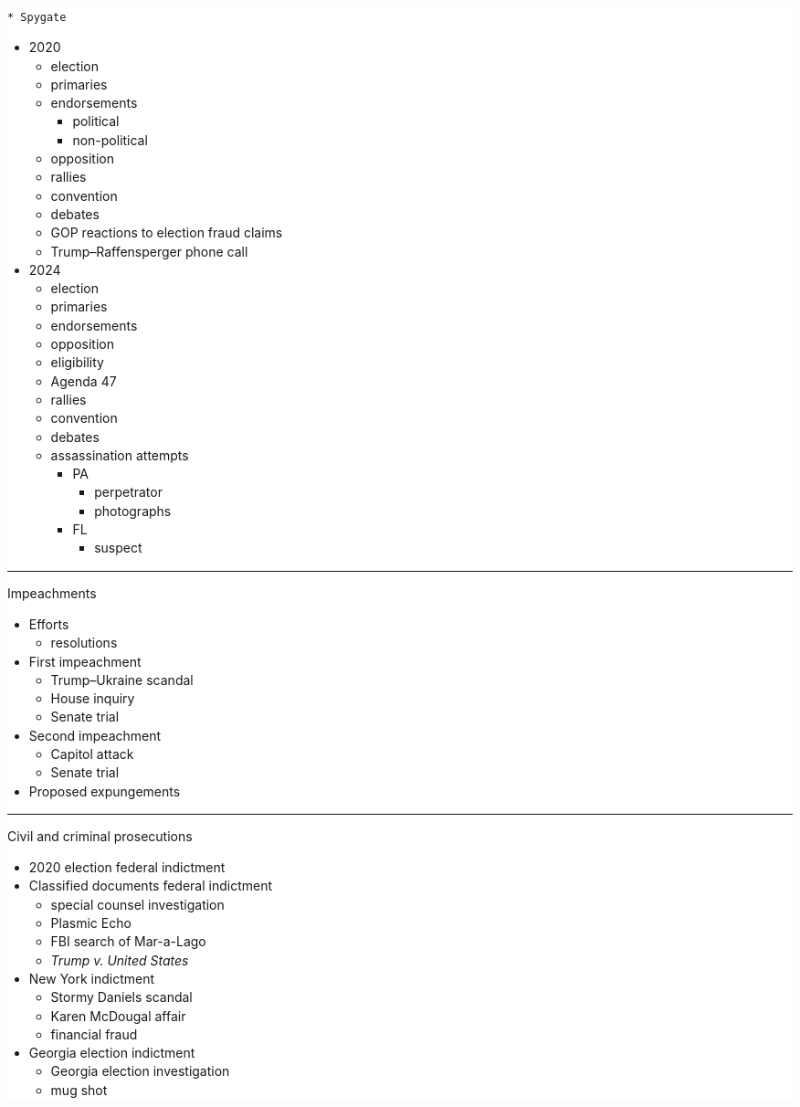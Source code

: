     * Spygate
  * 2020
    * election
    * primaries
    * endorsements 
      * political
      * non-political
    * opposition
    * rallies
    * convention
    * debates
    * GOP reactions to election fraud claims
    * Trump–Raffensperger phone call
  * 2024
    * election
    * primaries
    * endorsements
    * opposition
    * eligibility
    * Agenda 47
    * rallies
    * convention
    * debates
    * assassination attempts 
      * PA
        * perpetrator
        * photographs
      * FL
        * suspect

* * *

Impeachments

  * Efforts
    * resolutions
  * First impeachment
    * Trump–Ukraine scandal
    * House inquiry
    * Senate trial
  * Second impeachment
    * Capitol attack
    * Senate trial
  * Proposed expungements

* * *

Civil and criminal prosecutions

  * 2020 election federal indictment
  * Classified documents federal indictment
    * special counsel investigation
    * Plasmic Echo
    * FBI search of Mar-a-Lago
    * _Trump v. United States_
  * New York indictment
    * Stormy Daniels scandal
    * Karen McDougal affair
    * financial fraud
  * Georgia election indictment
    * Georgia election investigation
    * mug shot
